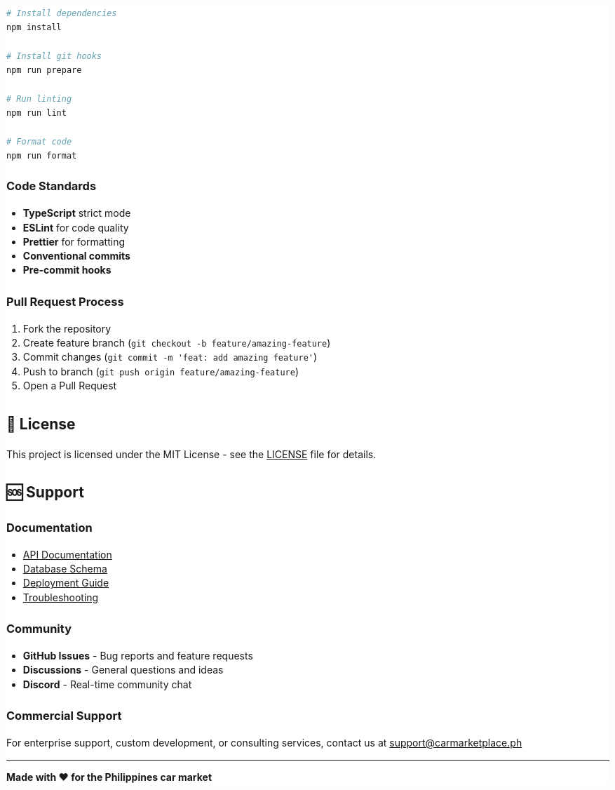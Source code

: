 ```bash
# Install dependencies
npm install

# Install git hooks
npm run prepare

# Run linting
npm run lint

# Format code
npm run format
```

### Code Standards

- **TypeScript** strict mode
- **ESLint** for code quality
- **Prettier** for formatting
- **Conventional commits**
- **Pre-commit hooks**

### Pull Request Process

1. Fork the repository
2. Create feature branch (`git checkout -b feature/amazing-feature`)
3. Commit changes (`git commit -m 'feat: add amazing feature'`)
4. Push to branch (`git push origin feature/amazing-feature`)
5. Open a Pull Request

## 📄 License

This project is licensed under the MIT License - see the [LICENSE](LICENSE) file for details.

## 🆘 Support

### Documentation

- [API Documentation](./docs/api.md)
- [Database Schema](./docs/database.md)
- [Deployment Guide](./docs/deployment.md)
- [Troubleshooting](./docs/troubleshooting.md)

### Community

- **GitHub Issues** - Bug reports and feature requests
- **Discussions** - General questions and ideas
- **Discord** - Real-time community chat

### Commercial Support

For enterprise support, custom development, or consulting services, contact us at [support@carmarketplace.ph](mailto:support@carmarketplace.ph)

---

**Made with ❤️ for the Philippines car market**
